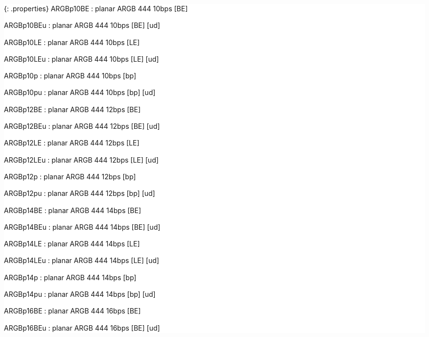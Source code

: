 {: .properties}
ARGBp10BE
: planar ARGB 444 10bps [BE]

ARGBp10BEu
: planar ARGB 444 10bps [BE] [ud]

ARGBp10LE
: planar ARGB 444 10bps [LE]

ARGBp10LEu
: planar ARGB 444 10bps [LE] [ud]

ARGBp10p
: planar ARGB 444 10bps [bp]

ARGBp10pu
: planar ARGB 444 10bps [bp] [ud]

ARGBp12BE
: planar ARGB 444 12bps [BE]

ARGBp12BEu
: planar ARGB 444 12bps [BE] [ud]

ARGBp12LE
: planar ARGB 444 12bps [LE]

ARGBp12LEu
: planar ARGB 444 12bps [LE] [ud]

ARGBp12p
: planar ARGB 444 12bps [bp]

ARGBp12pu
: planar ARGB 444 12bps [bp] [ud]

ARGBp14BE
: planar ARGB 444 14bps [BE]

ARGBp14BEu
: planar ARGB 444 14bps [BE] [ud]

ARGBp14LE
: planar ARGB 444 14bps [LE]

ARGBp14LEu
: planar ARGB 444 14bps [LE] [ud]

ARGBp14p
: planar ARGB 444 14bps [bp]

ARGBp14pu
: planar ARGB 444 14bps [bp] [ud]

ARGBp16BE
: planar ARGB 444 16bps [BE]

ARGBp16BEu
: planar ARGB 444 16bps [BE] [ud]
